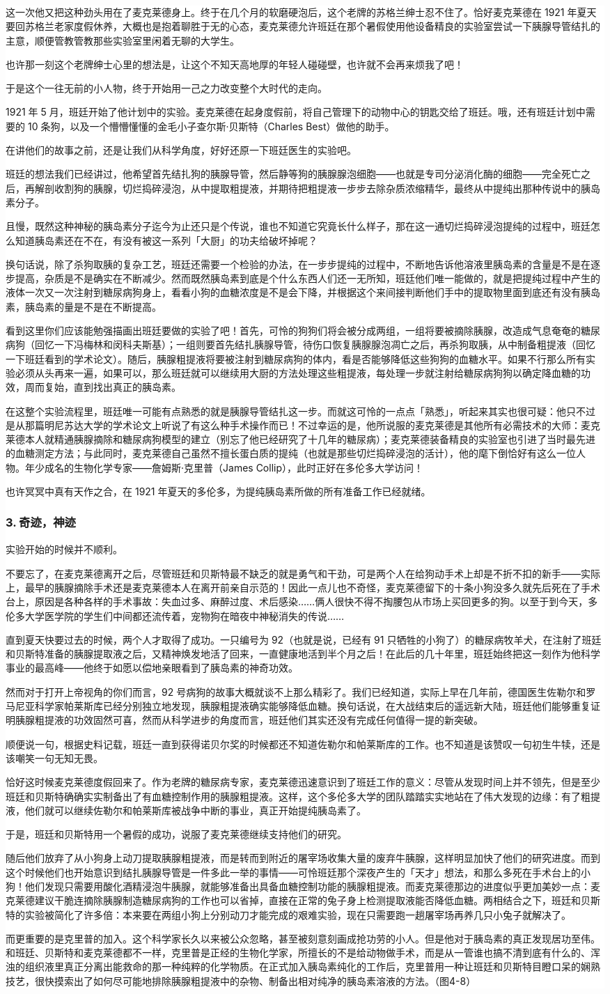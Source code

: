 这一次他又把这种劲头用在了麦克莱德身上。终于在几个月的软磨硬泡后，这个老牌的苏格兰绅士忍不住了。恰好麦克莱德在 1921 年夏天要回苏格兰老家度假休养，大概也是抱着聊胜于无的心态，麦克莱德允许班廷在那个暑假使用他设备精良的实验室尝试一下胰腺导管结扎的主意，顺便管教管教那些实验室里闲着无聊的大学生。

也许那一刻这个老牌绅士心里的想法是，让这个不知天高地厚的年轻人碰碰壁，也许就不会再来烦我了吧！

于是这个一往无前的小人物，终于开始用一己之力改变整个大时代的走向。

1921 年 5 月，班廷开始了他计划中的实验。麦克莱德在起身度假前，将自己管理下的动物中心的钥匙交给了班廷。哦，还有班廷计划中需要的 10 条狗，以及一个懵懵懂懂的金毛小子查尔斯·贝斯特（Charles Best）做他的助手。

在讲他们的故事之前，还是让我们从科学角度，好好还原一下班廷医生的实验吧。

班廷的想法我们已经讲过，他希望首先结扎狗的胰腺导管，然后静等狗的胰腺腺泡细胞——也就是专司分泌消化酶的细胞——完全死亡之后，再解剖收割狗的胰腺，切烂捣碎浸泡，从中提取粗提液，并期待把粗提液一步步去除杂质浓缩精华，最终从中提纯出那种传说中的胰岛素分子。

且慢，既然这种神秘的胰岛素分子迄今为止还只是个传说，谁也不知道它究竟长什么样子，那在这一通切烂捣碎浸泡提纯的过程中，班廷怎么知道胰岛素还在不在，有没有被这一系列「大厨」的功夫给破坏掉呢？

换句话说，除了杀狗取胰的复杂工艺，班廷还需要一个检验的办法，在一步步提纯的过程中，不断地告诉他溶液里胰岛素的含量是不是在逐步提高，杂质是不是确实在不断减少。然而既然胰岛素到底是个什么东西人们还一无所知，班廷他们唯一能做的，就是把提纯过程中产生的液体一次又一次注射到糖尿病狗身上，看看小狗的血糖浓度是不是会下降，并根据这个来间接判断他们手中的提取物里面到底还有没有胰岛素，胰岛素的量是不是在不断提高。

看到这里你们应该能勉强描画出班廷要做的实验了吧！首先，可怜的狗狗们将会被分成两组，一组将要被摘除胰腺，改造成气息奄奄的糖尿病狗（回忆一下冯梅林和闵科夫斯基）；一组则要首先结扎胰腺导管，待伤口恢复胰腺腺泡凋亡之后，再杀狗取胰，从中制备粗提液（回忆一下班廷看到的学术论文）。随后，胰腺粗提液将要被注射到糖尿病狗的体内，看是否能够降低这些狗狗的血糖水平。如果不行那么所有实验必须从头再来一遍，如果可以，那么班廷就可以继续用大厨的方法处理这些粗提液，每处理一步就注射给糖尿病狗狗以确定降血糖的功效，周而复始，直到找出真正的胰岛素。

在这整个实验流程里，班廷唯一可能有点熟悉的就是胰腺导管结扎这一步。而就这可怜的一点点「熟悉」，听起来其实也很可疑：他只不过是从那篇明尼苏达大学的学术论文上听说了有这么种手术操作而已！不过幸运的是，他所说服的麦克莱德是其他所有必需技术的大师：麦克莱德本人就精通胰腺摘除和糖尿病狗模型的建立（别忘了他已经研究了十几年的糖尿病）；麦克莱德装备精良的实验室也引进了当时最先进的血糖测定方法；与此同时，麦克莱德自己虽然不擅长蛋白质的提纯（也就是那些切烂捣碎浸泡的活计），他的麾下倒恰好有这么一位人物。年少成名的生物化学专家——詹姆斯·克里普（James Collip），此时正好在多伦多大学访问！

也许冥冥中真有天作之合，在 1921 年夏天的多伦多，为提纯胰岛素所做的所有准备工作已经就绪。

### 3. 奇迹，神迹

实验开始的时候并不顺利。

不要忘了，在麦克莱德离开之后，尽管班廷和贝斯特最不缺乏的就是勇气和干劲，可是两个人在给狗动手术上却是不折不扣的新手——实际上，最早的胰腺摘除手术还是麦克莱德本人在离开前亲自示范的！因此一点儿也不奇怪，麦克莱德留下的十条小狗没多久就先后死在了手术台上，原因是各种各样的手术事故：失血过多、麻醉过度、术后感染……俩人很快不得不掏腰包从市场上买回更多的狗。以至于到今天，多伦多大学医学院的学生们中间都还流传着，宠物狗在暗夜中神秘消失的传说……

直到夏天快要过去的时候，两个人才取得了成功。一只编号为 92（也就是说，已经有 91 只牺牲的小狗了）的糖尿病牧羊犬，在注射了班廷和贝斯特准备的胰腺提取液之后，又精神焕发地活了回来，一直健康地活到半个月之后！在此后的几十年里，班廷始终把这一刻作为他科学事业的最高峰——他终于如愿以偿地亲眼看到了胰岛素的神奇功效。

然而对于打开上帝视角的你们而言，92 号病狗的故事大概就谈不上那么精彩了。我们已经知道，实际上早在几年前，德国医生佐勒尔和罗马尼亚科学家帕莱斯库已经分别独立地发现，胰腺粗提液确实能够降低血糖。换句话说，在大战结束后的遥远新大陆，班廷他们能够重复证明胰腺粗提液的功效固然可喜，然而从科学进步的角度而言，班廷他们其实还没有完成任何值得一提的新突破。

顺便说一句，根据史料记载，班廷一直到获得诺贝尔奖的时候都还不知道佐勒尔和帕莱斯库的工作。也不知道是该赞叹一句初生牛犊，还是该嘲笑一句无知无畏。

恰好这时候麦克莱德度假回来了。作为老牌的糖尿病专家，麦克莱德迅速意识到了班廷工作的意义：尽管从发现时间上并不领先，但是至少班廷和贝斯特确确实实制备出了有血糖控制作用的胰腺粗提液。这样，这个多伦多大学的团队踏踏实实地站在了伟大发现的边缘：有了粗提液，他们就可以继续佐勒尔和帕莱斯库被战争中断的事业，真正开始提纯胰岛素了。

于是，班廷和贝斯特用一个暑假的成功，说服了麦克莱德继续支持他们的研究。

随后他们放弃了从小狗身上动刀提取胰腺粗提液，而是转而到附近的屠宰场收集大量的废弃牛胰腺，这样明显加快了他们的研究进度。而到这个时候他们也开始意识到结扎胰腺导管是一件多此一举的事情——可怜班廷那个深夜产生的「天才」想法，和那么多死在手术台上的小狗！他们发现只需要用酸化酒精浸泡牛胰腺，就能够准备出具备血糖控制功能的胰腺粗提液。而麦克莱德那边的进度似乎更加美妙一点：麦克莱德建议干脆连摘除胰腺制造糖尿病狗的工作也可以省掉，直接在正常的兔子身上检测提取液能否降低血糖。两相结合之下，班廷和贝斯特的实验被简化了许多倍：本来要在两组小狗上分别动刀才能完成的艰难实验，现在只需要跑一趟屠宰场再养几只小兔子就解决了。

而更重要的是克里普的加入。这个科学家长久以来被公众忽略，甚至被刻意刻画成抢功劳的小人。但是他对于胰岛素的真正发现居功至伟。和班廷、贝斯特和麦克莱德都不一样，克里普是正经的生物化学家，所擅长的不是给动物做手术，而是从一管谁也搞不清到底有什么的、浑浊的组织液里真正分离出能救命的那一种纯粹的化学物质。在正式加入胰岛素纯化的工作后，克里普用一种让班廷和贝斯特目瞪口呆的娴熟技艺，很快摸索出了如何尽可能地排除胰腺粗提液中的杂物、制备出相对纯净的胰岛素溶液的方法。（图4-8）
